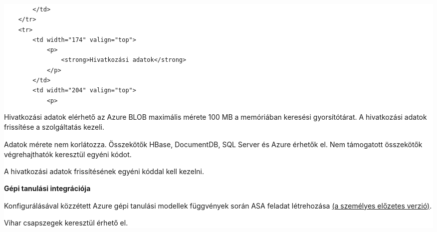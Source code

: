             </td>
        </tr>
        <tr>
            <td width="174" valign="top">
                <p>
                    <strong>Hivatkozási adatok</strong>
                </p>
            </td>
            <td width="204" valign="top">
                <p>
Hivatkozási adatok elérhető az Azure BLOB maximális mérete 100 MB a memóriában keresési gyorsítótárat. A hivatkozási adatok frissítése a szolgáltatás kezeli.
                </p>
            </td>
            <td width="246" valign="top">
                <p>
Adatok mérete nem korlátozza. Összekötők HBase, DocumentDB, SQL Server és Azure érhetők el. Nem támogatott összekötők végrehajthatók keresztül egyéni kódot.
                </p>
                <p>
A hivatkozási adatok frissítésének egyéni kóddal kell kezelni.
                </p>
            </td>
        </tr>
        <tr>
            <td width="174" valign="top">
                <p>
                    <strong>Gépi tanulási integrációja</strong>
                </p>
            </td>
            <td width="204" valign="top">
                <p>
Konfigurálásával közzétett Azure gépi tanulási modellek függvények során ASA feladat létrehozása <a href="http://blogs.msdn.com/b/streamanalytics/archive/2015/05/24/real-time-scoring-of-streaming-data-using-machine-learning-models.aspx">(a személyes előzetes verzió)</a>.
                </p>
            </td>
            <td width="246" valign="top">
                <p>
Vihar csapszegek keresztül érhető el.
                </p>
            </td>
        </tr>
    </tbody>
</table>
